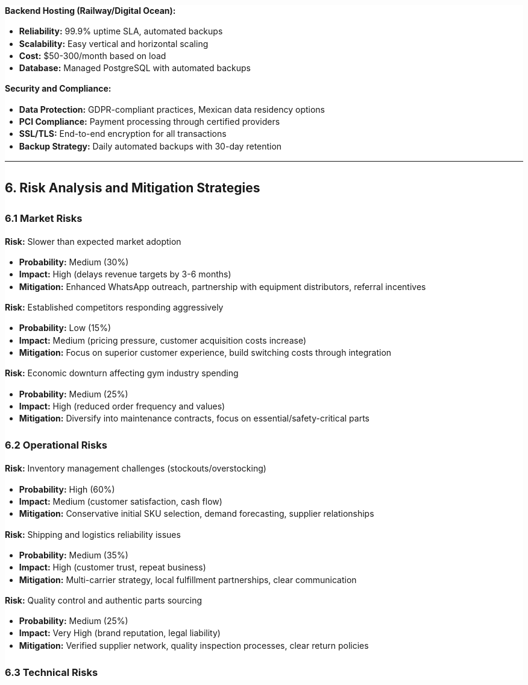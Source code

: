 **Backend Hosting (Railway/Digital Ocean):**
- **Reliability:** 99.9% uptime SLA, automated backups
- **Scalability:** Easy vertical and horizontal scaling
- **Cost:** $50-300/month based on load
- **Database:** Managed PostgreSQL with automated backups

**Security and Compliance:**
- **Data Protection:** GDPR-compliant practices, Mexican data residency options
- **PCI Compliance:** Payment processing through certified providers
- **SSL/TLS:** End-to-end encryption for all transactions
- **Backup Strategy:** Daily automated backups with 30-day retention

---

## 6. Risk Analysis and Mitigation Strategies

### 6.1 Market Risks

**Risk:** Slower than expected market adoption
- **Probability:** Medium (30%)
- **Impact:** High (delays revenue targets by 3-6 months)
- **Mitigation:** Enhanced WhatsApp outreach, partnership with equipment distributors, referral incentives

**Risk:** Established competitors responding aggressively
- **Probability:** Low (15%)
- **Impact:** Medium (pricing pressure, customer acquisition costs increase)
- **Mitigation:** Focus on superior customer experience, build switching costs through integration

**Risk:** Economic downturn affecting gym industry spending
- **Probability:** Medium (25%)
- **Impact:** High (reduced order frequency and values)
- **Mitigation:** Diversify into maintenance contracts, focus on essential/safety-critical parts

### 6.2 Operational Risks

**Risk:** Inventory management challenges (stockouts/overstocking)
- **Probability:** High (60%)
- **Impact:** Medium (customer satisfaction, cash flow)
- **Mitigation:** Conservative initial SKU selection, demand forecasting, supplier relationships

**Risk:** Shipping and logistics reliability issues
- **Probability:** Medium (35%)
- **Impact:** High (customer trust, repeat business)
- **Mitigation:** Multi-carrier strategy, local fulfillment partnerships, clear communication

**Risk:** Quality control and authentic parts sourcing
- **Probability:** Medium (25%)
- **Impact:** Very High (brand reputation, legal liability)
- **Mitigation:** Verified supplier network, quality inspection processes, clear return policies

### 6.3 Technical Risks

